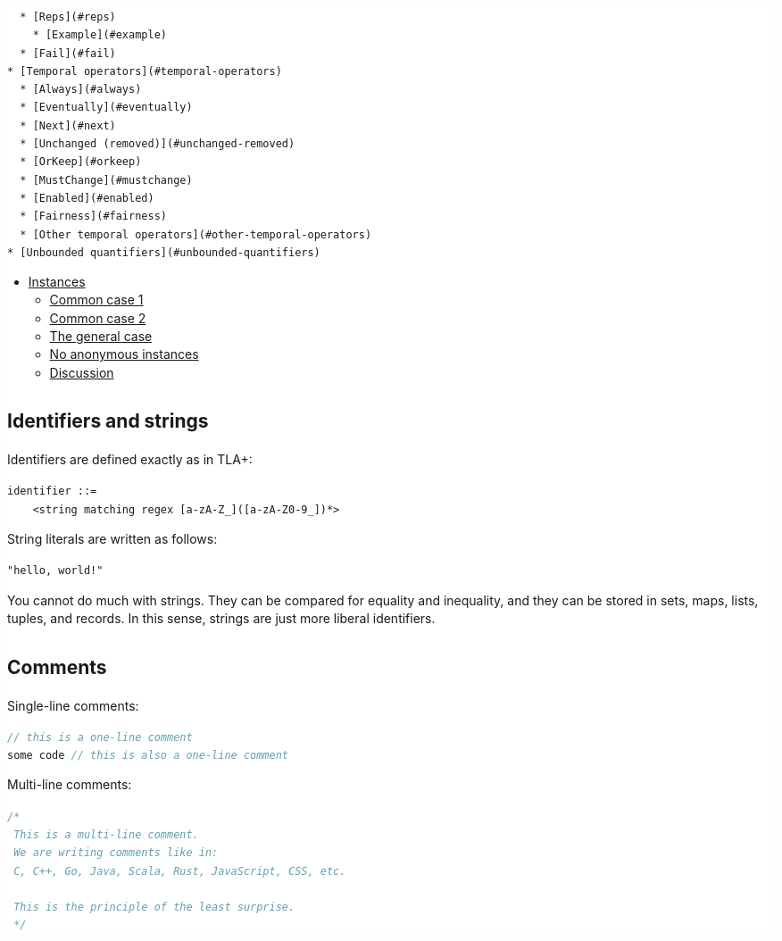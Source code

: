       * [Reps](#reps)
        * [Example](#example)
      * [Fail](#fail)
    * [Temporal operators](#temporal-operators)
      * [Always](#always)
      * [Eventually](#eventually)
      * [Next](#next)
      * [Unchanged (removed)](#unchanged-removed)
      * [OrKeep](#orkeep)
      * [MustChange](#mustchange)
      * [Enabled](#enabled)
      * [Fairness](#fairness)
      * [Other temporal operators](#other-temporal-operators)
    * [Unbounded quantifiers](#unbounded-quantifiers)
  * [Instances](#instances)
    * [Common case 1](#common-case-1)
    * [Common case 2](#common-case-2)
    * [The general case](#the-general-case)
    * [No anonymous instances](#no-anonymous-instances)
    * [Discussion](#discussion)




## Identifiers and strings

Identifiers are defined exactly as in TLA+:

```
identifier ::=
    <string matching regex [a-zA-Z_]([a-zA-Z0-9_])*>
```

String literals are written as follows:

```
"hello, world!"
```

You cannot do much with strings. They can be compared for equality and
inequality, and they can be stored in sets, maps, lists, tuples, and
records. In this sense, strings are just more liberal identifiers.

## Comments

Single-line comments:

```scala
// this is a one-line comment
some code // this is also a one-line comment
```

Multi-line comments:

```scala
/*
 This is a multi-line comment.
 We are writing comments like in:
 C, C++, Go, Java, Scala, Rust, JavaScript, CSS, etc.

 This is the principle of the least surprise.
 */
```


[UFCS]: https://en.wikipedia.org/wiki/Uniform_Function_Call_Syntax
[Specifying Systems]: https://lamport.azurewebsites.net/tla/book.html